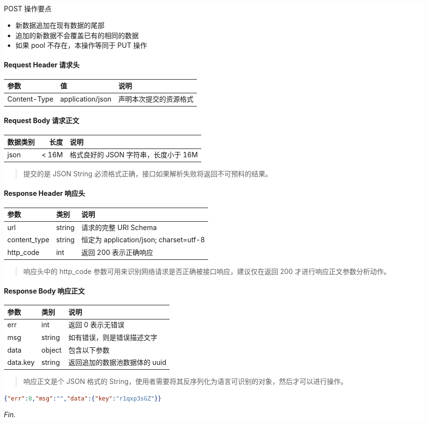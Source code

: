 POST 操作要点
* 新数据追加在现有数据的尾部
* 追加的新数据不会覆盖已有的相同的数据
* 如果 pool 不存在，本操作等同于 PUT 操作

#### Request Header 请求头

参数 | 值 | 说明
:------- |:--- |:---------
Content-Type | application/json | 声明本次提交的资源格式

#### Request Body 请求正文

数据类别 | 长度 | 说明
:------- |----:| :---------
json | &lt; 16M | 格式良好的 JSON 字符串，长度小于 16M

> 提交的是 JSON String 必须格式正确，接口如果解析失败将返回不可预料的结果。

#### Response Header 响应头

参数      | 类别  | 说明
:------- |:-----| :---------
url | string | 请求的完整 URI Schema
content_type | string | 恒定为 application/json; charset=utf-8
http_code | int | 返回 200 表示正确响应

> 响应头中的 http_code 参数可用来识别网络请求是否正确被接口响应，建议仅在返回 200 才进行响应正文参数分析动作。

#### Response Body 响应正文

参数      | 类别  | 说明
:------- |:-----| :---------
err | int | 返回 0 表示无错误
msg | string | 如有错误，则是错误描述文字
data | object | 包含以下参数
data.key | string | 返回追加的数据池数据体的 uuid

> 响应正文是个 JSON 格式的 String，使用者需要将其反序列化为语言可识别的对象，然后才可以进行操作。

```json
{"err":0,"msg":"","data":{"key":"r1qxp3sGZ"}}
```

_Fin._
